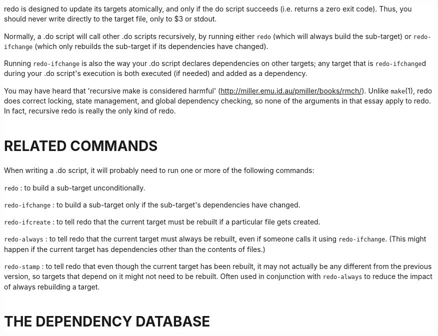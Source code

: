 redo is designed to update its targets atomically, and only
if the do script succeeds (i.e. returns a zero exit code). 
Thus, you should never write directly to the target file,
only to $3 or stdout.

Normally, a .do script will call other .do scripts
recursively, by running either `redo` (which will always
build the sub-target) or `redo-ifchange` (which only
rebuilds the sub-target if its dependencies have changed). 

Running `redo-ifchange` is also the way your .do script
declares dependencies on other targets; any target that is
`redo-ifchange`d during your .do script's execution is both
executed (if needed) and added as a dependency.

You may have heard that 'recursive make is considered
harmful' (http://miller.emu.id.au/pmiller/books/rmch/). 
Unlike `make`(1), redo does correct locking, state
management, and global dependency checking, so none of the
arguments in that essay apply to redo.  In fact, recursive
redo is really the only kind of redo.


# RELATED COMMANDS

When writing a .do script, it will probably need to run
one or more of the following commands:

`redo`
:   to build a sub-target unconditionally.

`redo-ifchange` 
:   to build a sub-target only if the sub-target's
    dependencies have changed.

`redo-ifcreate`
:   to tell redo that the current target must be rebuilt if
    a particular file gets created.

`redo-always`
:   to tell redo that the current target must always be
    rebuilt, even if someone calls it using `redo-ifchange`.
    (This might happen if the current target has
    dependencies other than the contents of files.)

`redo-stamp`
:   to tell redo that even though the current target has
    been rebuilt, it may not actually be any different from
    the previous version, so targets that depend on it
    might not need to be rebuilt.  Often used in
    conjunction with `redo-always` to reduce the impact of
    always rebuilding a target.
    
    
# THE DEPENDENCY DATABASE
